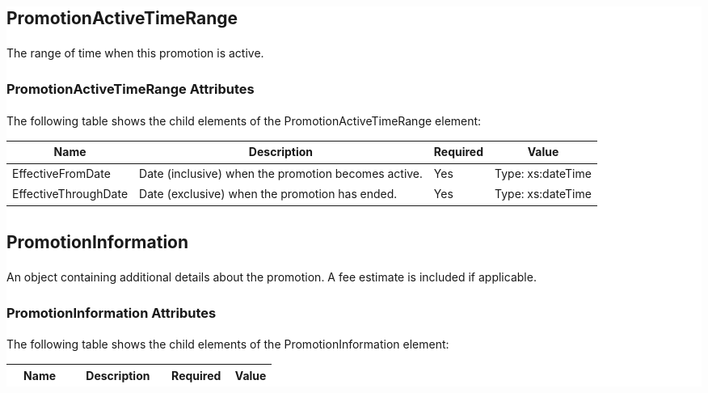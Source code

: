 </div>

</div>

</div>

</div>

<div id="TimeRange" class="topic nested1">

## PromotionActiveTimeRange

<div class="body">

<span class="ph">The range of time when this promotion is active.</span>

<div class="section">

### PromotionActiveTimeRange Attributes

The following table shows the child elements of the <span
class="keyword parmname">PromotionActiveTimeRange</span> element:

<div class="tablenoborder">

| Name                                                       | Description                                                                 | Required | Value                                     |
|------------------------------------------------------------|-----------------------------------------------------------------------------|----------|-------------------------------------------|
| <span class="keyword parmname">EffectiveFromDate</span>    | <span class="ph">Date (inclusive) when the promotion becomes active.</span> | Yes      | <span class="ph">Type: xs:dateTime</span> |
| <span class="keyword parmname">EffectiveThroughDate</span> | <span class="ph">Date (exclusive) when the promotion has ended.</span>      | Yes      | <span class="ph">Type: xs:dateTime</span> |

</div>

</div>

</div>

</div>

<div id="PromotionInformation" class="topic nested1">

## PromotionInformation

<div class="body">

<span class="ph">An object containing additional details about the
promotion. A fee estimate is included if applicable.</span>

<div class="section">

### PromotionInformation Attributes

The following table shows the child elements of the <span
class="keyword parmname">PromotionInformation</span> element:

<div class="tablenoborder">

<table class="table" data-cellpadding="4" data-cellspacing="0" data-summary="" data-frame="border" data-border="1" data-rules="all">
<colgroup>
<col style="width: 25%" />
<col style="width: 25%" />
<col style="width: 25%" />
<col style="width: 25%" />
</colgroup>
<thead class="thead" data-align="left">
<tr class="header row">
<th id="d195046e811" class="entry" data-valign="top" width="17.475728155339805%">Name</th>
<th id="d195046e814" class="entry" data-valign="top" width="33.98058252427184%">Description</th>
<th id="d195046e817" class="entry" data-valign="top" width="9.70873786407767%">Required</th>
<th id="d195046e820" class="entry" data-valign="top" width="38.83495145631068%">Value</th>
